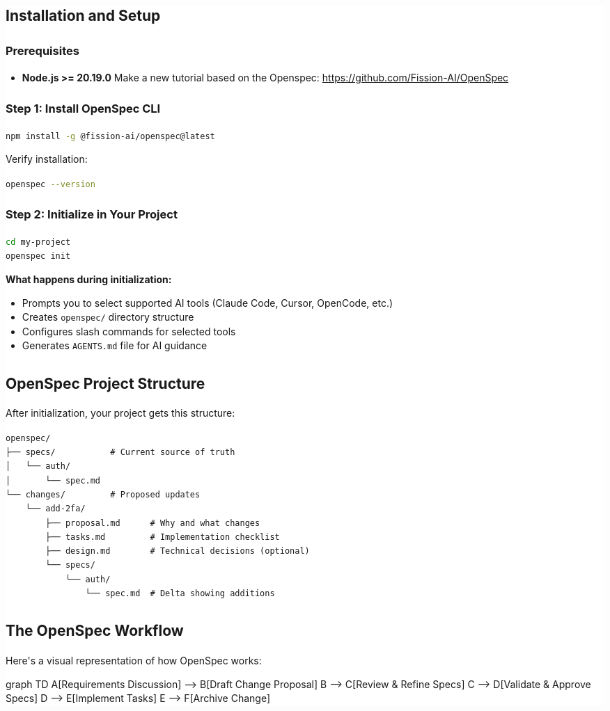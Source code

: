 ## Installation and Setup

### Prerequisites
- **Node.js >= 20.19.0**
Make a new tutorial based on the Openspec: https://github.com/Fission-AI/OpenSpec 
### Step 1: Install OpenSpec CLI
```bash
npm install -g @fission-ai/openspec@latest
```

Verify installation:
```bash
openspec --version
```

### Step 2: Initialize in Your Project
```bash
cd my-project
openspec init
```

**What happens during initialization:**
- Prompts you to select supported AI tools (Claude Code, Cursor, OpenCode, etc.)
- Creates `openspec/` directory structure
- Configures slash commands for selected tools
- Generates `AGENTS.md` file for AI guidance

## OpenSpec Project Structure

After initialization, your project gets this structure:

```
openspec/
├── specs/           # Current source of truth
│   └── auth/
│       └── spec.md
└── changes/         # Proposed updates
    └── add-2fa/
        ├── proposal.md      # Why and what changes
        ├── tasks.md         # Implementation checklist
        ├── design.md        # Technical decisions (optional)
        └── specs/
            └── auth/
                └── spec.md  # Delta showing additions
```

## The OpenSpec Workflow

Here's a visual representation of how OpenSpec works:

<div class="mermaid">
graph TD
    A[Requirements Discussion] --> B[Draft Change Proposal]
    B --> C[Review & Refine Specs]
    C --> D[Validate & Approve Specs]
    D --> E[Implement Tasks]
    E --> F[Archive Change]
